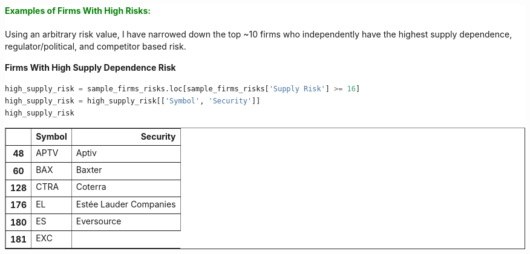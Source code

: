 #### <font color='green'>Examples of Firms With High Risks:</font>
Using an arbitrary risk value, I have narrowed down the top ~10 firms who independently have the highest supply dependence, regulator/political, and competitor based risk.

**Firms With High Supply Dependence Risk** 


```python
high_supply_risk = sample_firms_risks.loc[sample_firms_risks['Supply Risk'] >= 16]
high_supply_risk = high_supply_risk[['Symbol', 'Security']]
high_supply_risk
```




<div>
<style scoped>
    .dataframe tbody tr th:only-of-type {
        vertical-align: middle;
    }

    .dataframe tbody tr th {
        vertical-align: top;
    }

    .dataframe thead th {
        text-align: right;
    }
</style>
<table border="1" class="dataframe">
  <thead>
    <tr style="text-align: right;">
      <th></th>
      <th>Symbol</th>
      <th>Security</th>
    </tr>
  </thead>
  <tbody>
    <tr>
      <th>48</th>
      <td>APTV</td>
      <td>Aptiv</td>
    </tr>
    <tr>
      <th>60</th>
      <td>BAX</td>
      <td>Baxter</td>
    </tr>
    <tr>
      <th>128</th>
      <td>CTRA</td>
      <td>Coterra</td>
    </tr>
    <tr>
      <th>176</th>
      <td>EL</td>
      <td>Estée Lauder Companies</td>
    </tr>
    <tr>
      <th>180</th>
      <td>ES</td>
      <td>Eversource</td>
    </tr>
    <tr>
      <th>181</th>
      <td>EXC</td>